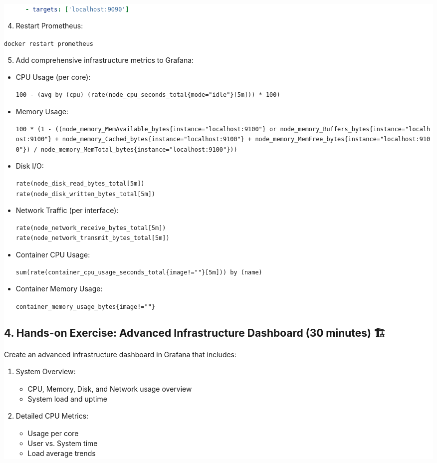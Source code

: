 ```yaml
      - targets: ['localhost:9090']
```

4. Restart Prometheus:

```bash
docker restart prometheus
```

5. Add comprehensive infrastructure metrics to Grafana:

- CPU Usage (per core):
  ```
  100 - (avg by (cpu) (rate(node_cpu_seconds_total{mode="idle"}[5m])) * 100)
  ```

- Memory Usage:
  ```
  100 * (1 - ((node_memory_MemAvailable_bytes{instance="localhost:9100"} or node_memory_Buffers_bytes{instance="localhost:9100"} + node_memory_Cached_bytes{instance="localhost:9100"} + node_memory_MemFree_bytes{instance="localhost:9100"}) / node_memory_MemTotal_bytes{instance="localhost:9100"}))
  ```

- Disk I/O:
  ```
  rate(node_disk_read_bytes_total[5m])
  rate(node_disk_written_bytes_total[5m])
  ```

- Network Traffic (per interface):
  ```
  rate(node_network_receive_bytes_total[5m])
  rate(node_network_transmit_bytes_total[5m])
  ```

- Container CPU Usage:
  ```
  sum(rate(container_cpu_usage_seconds_total{image!=""}[5m])) by (name)
  ```

- Container Memory Usage:
  ```
  container_memory_usage_bytes{image!=""}
  ```

## 4. Hands-on Exercise: Advanced Infrastructure Dashboard (30 minutes) 🏗️

Create an advanced infrastructure dashboard in Grafana that includes:

1. System Overview:
   - CPU, Memory, Disk, and Network usage overview
   - System load and uptime

2. Detailed CPU Metrics:
   - Usage per core
   - User vs. System time
   - Load average trends
